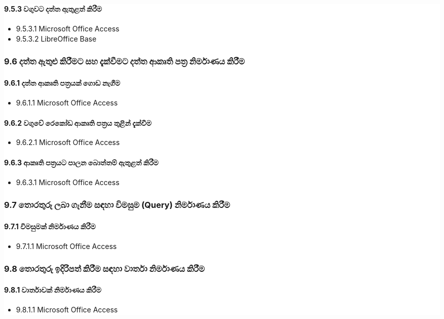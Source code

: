 #### 9.5.3 වගුවට දත්ත ඇතුළත් කිරීම

- 9.5.3.1 Microsoft Office Access
- 9.5.3.2 LibreOffice Base

### 9.6 දත්ත ඇතුළු කිරීමට සහ දැක්වීමට දත්ත ආකෘති පත්‍ර නිර්මාණය කිරීම

#### 9.6.1 දත්ත ආකෘති පත්‍රයක් ගොඩ නැගීම

- 9.6.1.1 Microsoft Office Access

#### 9.6.2 වගුවේ රෙකෝඩ ආකෘති පත්‍රය තුළින් දැක්වීම

- 9.6.2.1 Microsoft Office Access

#### 9.6.3 ආකෘති පත්‍රයට පාලන බොත්තම් ඇතුළත් කිරීම

- 9.6.3.1 Microsoft Office Access

### 9.7 තොරතුරු ලබා ගැනීම සඳහා විමසුම (Query) නිර්මාණය කිරීම

#### 9.7.1 විමසුමක් නිර්මාණය කිරීම

- 9.7.1.1 Microsoft Office Access

### 9.8 තොරතුරු ඉදිරිපත් කිරීම සඳහා වාර්තා නිර්මාණය කිරීම

#### 9.8.1 වාර්තාවක් නිර්මාණය කිරීම

- 9.8.1.1 Microsoft Office Access
